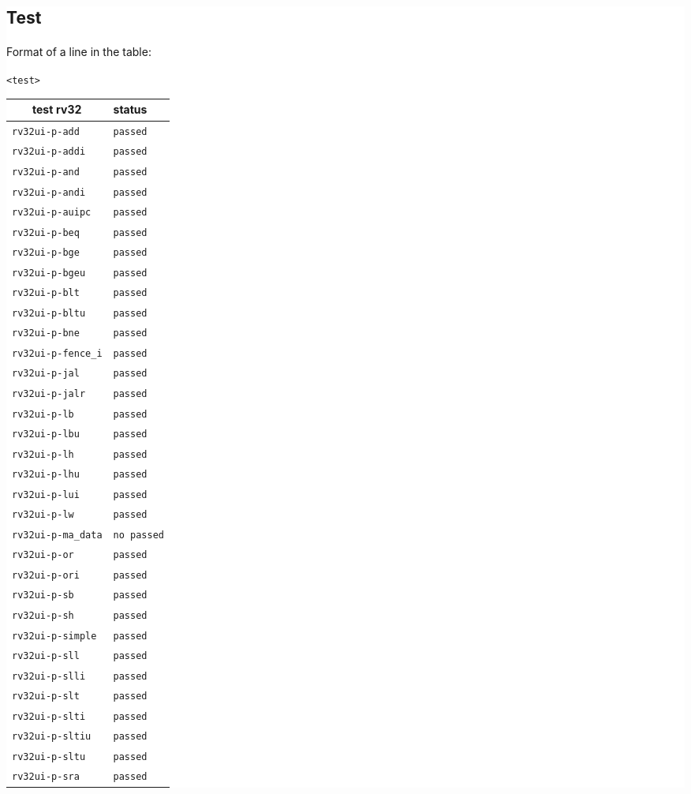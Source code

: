 ## Test

Format of a line in the table:

`<test>`

| test rv32                | status      |
|--------------------------|:------------|
| `rv32ui-p-add`           | `passed`    |
| `rv32ui-p-addi`          | `passed`    |
| `rv32ui-p-and`           | `passed`    |
| `rv32ui-p-andi`          | `passed`    |
| `rv32ui-p-auipc`         | `passed`    |
| `rv32ui-p-beq`           | `passed`    |
| `rv32ui-p-bge`           | `passed`    |
| `rv32ui-p-bgeu`          | `passed`    |
| `rv32ui-p-blt`           | `passed`    |
| `rv32ui-p-bltu`          | `passed`    |
| `rv32ui-p-bne`           | `passed`    |
| `rv32ui-p-fence_i`       | `passed`    |
| `rv32ui-p-jal`           | `passed`    |
| `rv32ui-p-jalr`          | `passed`    |
| `rv32ui-p-lb`            | `passed`    |
| `rv32ui-p-lbu`           | `passed`    |
| `rv32ui-p-lh`            | `passed`    |
| `rv32ui-p-lhu`           | `passed`    |
| `rv32ui-p-lui`           | `passed`    |
| `rv32ui-p-lw`            | `passed`    |
| `rv32ui-p-ma_data`       | `no passed` |
| `rv32ui-p-or`            | `passed`    |
| `rv32ui-p-ori`           | `passed`    |
| `rv32ui-p-sb`            | `passed`    |
| `rv32ui-p-sh`            | `passed`    |
| `rv32ui-p-simple`        | `passed`    |
| `rv32ui-p-sll`           | `passed`    |
| `rv32ui-p-slli`          | `passed`    |
| `rv32ui-p-slt`           | `passed`    |
| `rv32ui-p-slti`          | `passed`    |
| `rv32ui-p-sltiu`         | `passed`    |
| `rv32ui-p-sltu`          | `passed`    |
| `rv32ui-p-sra`           | `passed`    |